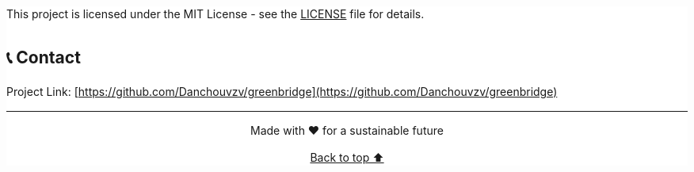 This project is licensed under the MIT License - see the [LICENSE](LICENSE) file for details.

## 📞 Contact

Project Link: [https://github.com/Danchouvzv/greenbridge](https://github.com/Danchouvzv/greenbridge)

---

<div align="center">
  <p>Made with ❤️ for a sustainable future</p>
  
  <a href="#-greenbridge">Back to top ⬆️</a>
</div> 
